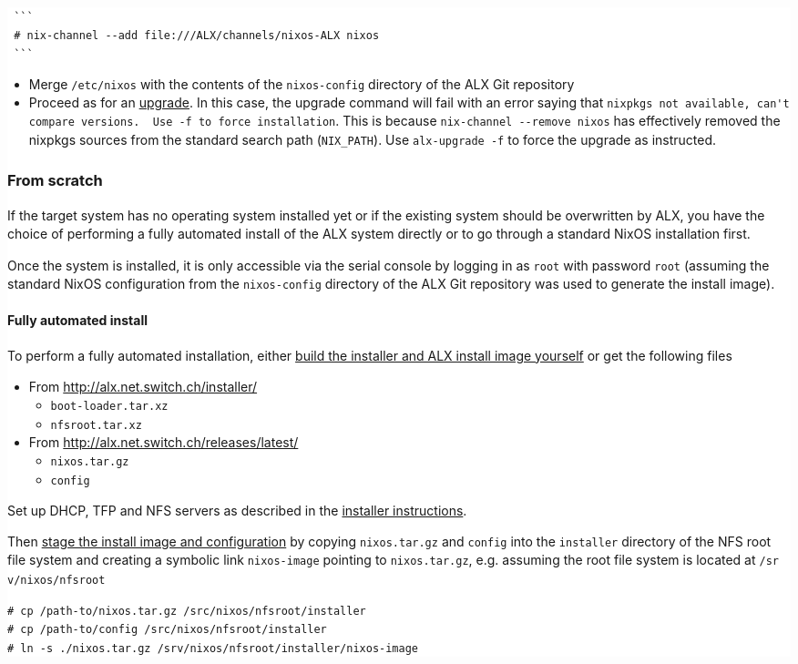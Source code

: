      ```
     # nix-channel --add file:///ALX/channels/nixos-ALX nixos
     ```
   * Merge `/etc/nixos` with the contents of the `nixos-config` directory of the
     ALX Git repository
   * Proceed as for an [upgrade](#upgrading). In this case, the upgrade command
     will fail with an error saying that `nixpkgs not available, can't compare
     versions.  Use -f to force installation`.  This is because
     `nix-channel --remove nixos` has effectively removed the nixpkgs sources
     from the standard search path (`NIX_PATH`).  Use `alx-upgrade -f` to
     force the upgrade as instructed.

### <a name="installFromScratch"></a>From scratch

If the target system has no operating system installed yet or if the
existing system should be overwritten by ALX, you have the choice of
performing a fully automated install of the ALX system directly or to
go through a standard NixOS installation first.

Once the system is installed, it is only accessible via the serial
console by logging in as `root` with password `root` (assuming the
standard NixOS configuration from the `nixos-config` directory of the
ALX Git repository was used to generate the install image).

#### Fully automated install

To perform a fully automated installation, either [build the installer
and ALX install image yourself](#building) or get the following files

   * From http://alx.net.switch.ch/installer/
      * `boot-loader.tar.xz`
      * `nfsroot.tar.xz`
   * From http://alx.net.switch.ch/releases/latest/
      * `nixos.tar.gz`
      * `config`

Set up DHCP, TFP and NFS servers as described in the [installer
instructions](https://github.com/alexandergall/nixos-pxe-installer/blob/master/README.md#configuring).

Then [stage the install image and
configuration](https://github.com/alexandergall/nixos-pxe-installer/blob/master/README.md#staging)
by copying `nixos.tar.gz` and `config` into the `installer` directory
of the NFS root file system and creating a symbolic link `nixos-image`
pointing to `nixos.tar.gz`, e.g. assuming the root file system is
located at `/srv/nixos/nfsroot`

```
# cp /path-to/nixos.tar.gz /src/nixos/nfsroot/installer
# cp /path-to/config /src/nixos/nfsroot/installer
# ln -s ./nixos.tar.gz /srv/nixos/nfsroot/installer/nixos-image
```
